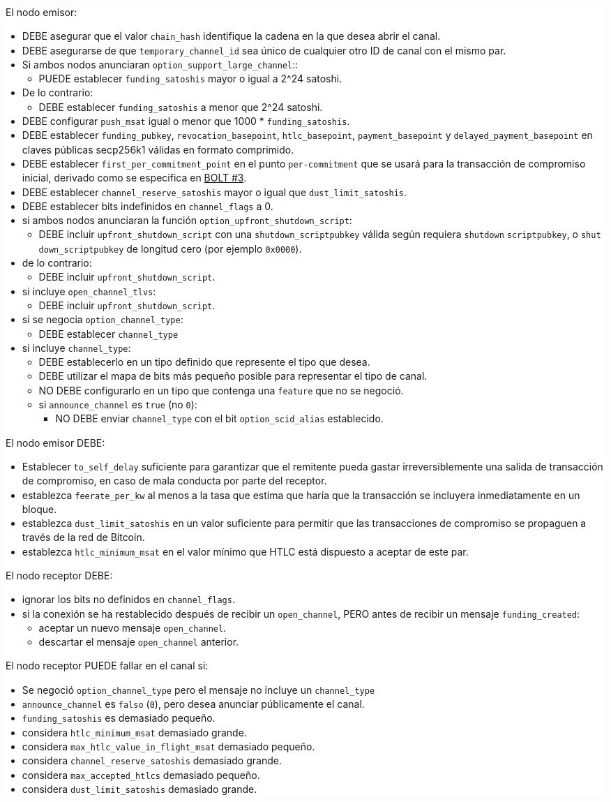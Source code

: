 

El nodo emisor:
  - DEBE asegurar que el valor `chain_hash` identifique la cadena en la que desea abrir el canal.
  - DEBE asegurarse de que `temporary_channel_id` sea único de cualquier otro ID de canal con el mismo par.
  - Si ambos nodos anunciaran `option_support_large_channel`::
    - PUEDE establecer `funding_satoshis` mayor o igual a 2^24 satoshi.
  - De lo contrario:
    - DEBE establecer `funding_satoshis` a menor que 2^24 satoshi.
  - DEBE configurar `push_msat` igual o menor que 1000 * `funding_satoshis`.
  - DEBE establecer `funding_pubkey`, `revocation_basepoint`, `htlc_basepoint`, `payment_basepoint` y `delayed_payment_basepoint` en claves públicas secp256k1 válidas en formato comprimido.
  - DEBE establecer `first_per_commitment_point` en el punto `per-commitment` que se usará para la transacción de compromiso inicial, derivado como se especifica en [BOLT #3](03-transactions.md#per-commitment-secret-Requisitos).
  - DEBE establecer `channel_reserve_satoshis` mayor o igual que `dust_limit_satoshis`.
  - DEBE establecer bits indefinidos en `channel_flags` a 0.
  - si ambos nodos anunciaran la función `option_upfront_shutdown_script`:
    - DEBE incluir `upfront_shutdown_script` con una `shutdown_scriptpubkey` válida según requiera `shutdown` `scriptpubkey`, o `shutdown_scriptpubkey` de longitud cero (por ejemplo `0x0000`).
  - de lo contrario:
    - DEBE incluir `upfront_shutdown_script`.
  - si incluye `open_channel_tlvs`:
    - DEBE incluir `upfront_shutdown_script`.
  - si se negocia `option_channel_type`:
    - DEBE establecer `channel_type`
  - si incluye `channel_type`:
    - DEBE establecerlo en un tipo definido que represente el tipo que desea.
    - DEBE utilizar el mapa de bits más pequeño posible para representar el tipo de canal.
    - NO DEBE configurarlo en un tipo que contenga una `feature` que no se negoció.
    - si `announce_channel` es `true` (no `0`):
      - NO DEBE enviar `channel_type` con el bit `option_scid_alias` establecido.

El nodo emisor DEBE:
  - Establecer `to_self_delay` suficiente para garantizar que el remitente pueda gastar irreversiblemente una salida de transacción de compromiso, en caso de mala conducta por parte del receptor.
  - establezca `feerate_per_kw` al menos a la tasa que estima que haría que la transacción se incluyera inmediatamente en un bloque.
  - establezca `dust_limit_satoshis` en un valor suficiente para permitir que las transacciones de compromiso se propaguen a través de la red de Bitcoin.
  - establezca `htlc_minimum_msat` en el valor mínimo que HTLC está dispuesto a aceptar de este par.

El nodo receptor DEBE:
  - ignorar los bits no definidos en `channel_flags`.
  - si la conexión se ha restablecido después de recibir un
 `open_channel`, PERO antes de recibir un mensaje `funding_created`:
    - aceptar un nuevo mensaje `open_channel`.
    - descartar el mensaje `open_channel` anterior.

El nodo receptor PUEDE fallar en el canal si:
  - Se negoció `option_channel_type` pero el mensaje no incluye un `channel_type`
  - `announce_channel` es `falso` (`0`), pero desea anunciar públicamente el canal.
  - `funding_satoshis` es demasiado pequeño.
  - considera `htlc_minimum_msat` demasiado grande.
  - considera `max_htlc_value_in_flight_msat` demasiado pequeño.
  - considera `channel_reserve_satoshis` demasiado grande.
  - considera `max_accepted_htlcs` demasiado pequeño.
  - considera `dust_limit_satoshis` demasiado grande.
